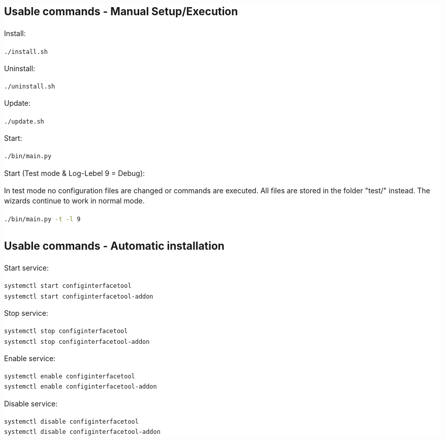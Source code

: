 
## Usable commands - Manual Setup/Execution

Install:
```bash
./install.sh
```

Uninstall:
```bash
./uninstall.sh
```

Update:
```bash
./update.sh
```

Start:
```bash
./bin/main.py
```

Start (Test mode & Log-Lebel 9 = Debug):

In test mode no configuration files are changed or commands are executed. All files are stored in the folder "test/" instead. The wizards continue to work in normal mode.
```bash
./bin/main.py -t -l 9
```


## Usable commands - Automatic installation

Start service:
```bash
systemctl start configinterfacetool
systemctl start configinterfacetool-addon
```

Stop service:
```bash
systemctl stop configinterfacetool
systemctl stop configinterfacetool-addon
```

Enable service:
```bash
systemctl enable configinterfacetool
systemctl enable configinterfacetool-addon
```

Disable service:
```bash
systemctl disable configinterfacetool
systemctl disable configinterfacetool-addon
```

